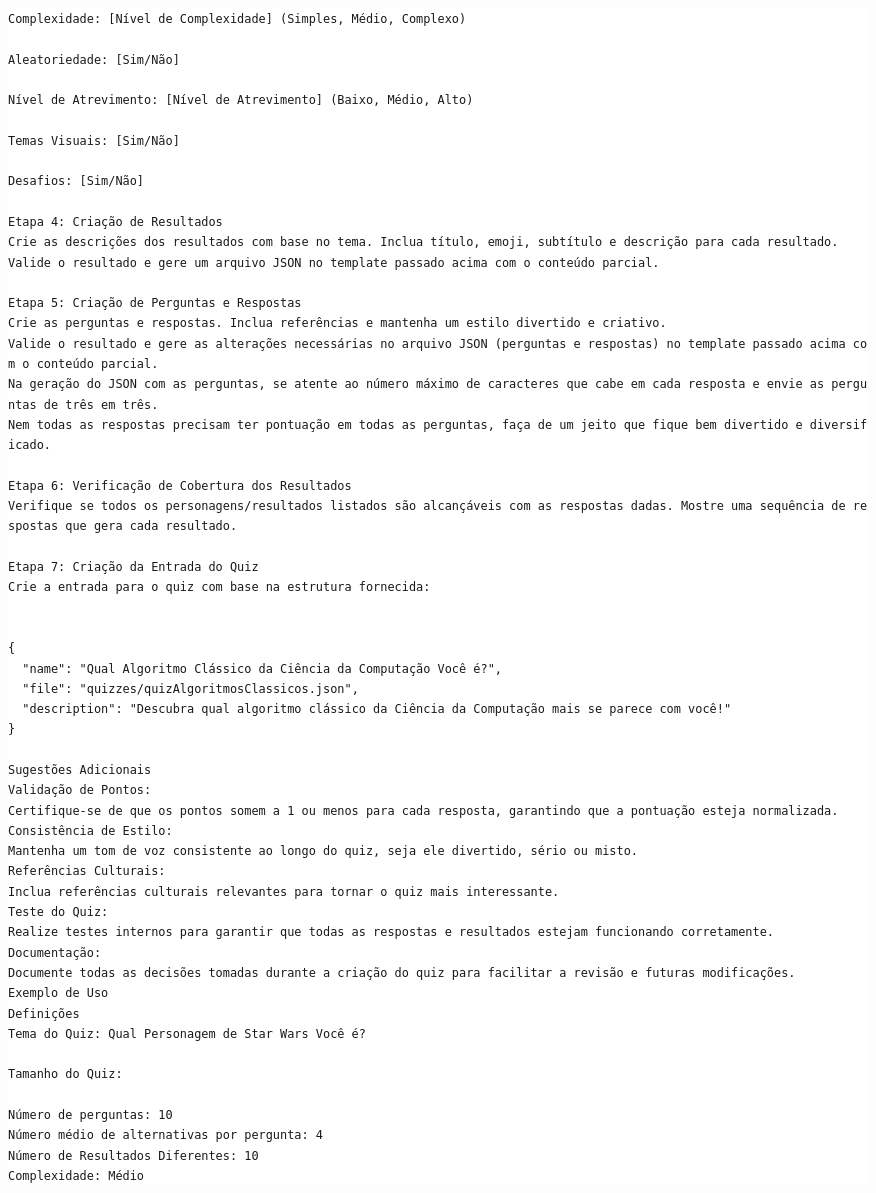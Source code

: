 ```prompt
Complexidade: [Nível de Complexidade] (Simples, Médio, Complexo)

Aleatoriedade: [Sim/Não]

Nível de Atrevimento: [Nível de Atrevimento] (Baixo, Médio, Alto)

Temas Visuais: [Sim/Não]

Desafios: [Sim/Não]

Etapa 4: Criação de Resultados
Crie as descrições dos resultados com base no tema. Inclua título, emoji, subtítulo e descrição para cada resultado.
Valide o resultado e gere um arquivo JSON no template passado acima com o conteúdo parcial.

Etapa 5: Criação de Perguntas e Respostas
Crie as perguntas e respostas. Inclua referências e mantenha um estilo divertido e criativo.
Valide o resultado e gere as alterações necessárias no arquivo JSON (perguntas e respostas) no template passado acima com o conteúdo parcial.
Na geração do JSON com as perguntas, se atente ao número máximo de caracteres que cabe em cada resposta e envie as perguntas de três em três.
Nem todas as respostas precisam ter pontuação em todas as perguntas, faça de um jeito que fique bem divertido e diversificado.

Etapa 6: Verificação de Cobertura dos Resultados
Verifique se todos os personagens/resultados listados são alcançáveis com as respostas dadas. Mostre uma sequência de respostas que gera cada resultado.

Etapa 7: Criação da Entrada do Quiz
Crie a entrada para o quiz com base na estrutura fornecida:


{
  "name": "Qual Algoritmo Clássico da Ciência da Computação Você é?",
  "file": "quizzes/quizAlgoritmosClassicos.json",
  "description": "Descubra qual algoritmo clássico da Ciência da Computação mais se parece com você!"
}

Sugestões Adicionais
Validação de Pontos:
Certifique-se de que os pontos somem a 1 ou menos para cada resposta, garantindo que a pontuação esteja normalizada.
Consistência de Estilo:
Mantenha um tom de voz consistente ao longo do quiz, seja ele divertido, sério ou misto.
Referências Culturais:
Inclua referências culturais relevantes para tornar o quiz mais interessante.
Teste do Quiz:
Realize testes internos para garantir que todas as respostas e resultados estejam funcionando corretamente.
Documentação:
Documente todas as decisões tomadas durante a criação do quiz para facilitar a revisão e futuras modificações.
Exemplo de Uso
Definições
Tema do Quiz: Qual Personagem de Star Wars Você é?

Tamanho do Quiz:

Número de perguntas: 10
Número médio de alternativas por pergunta: 4
Número de Resultados Diferentes: 10
Complexidade: Médio
```
